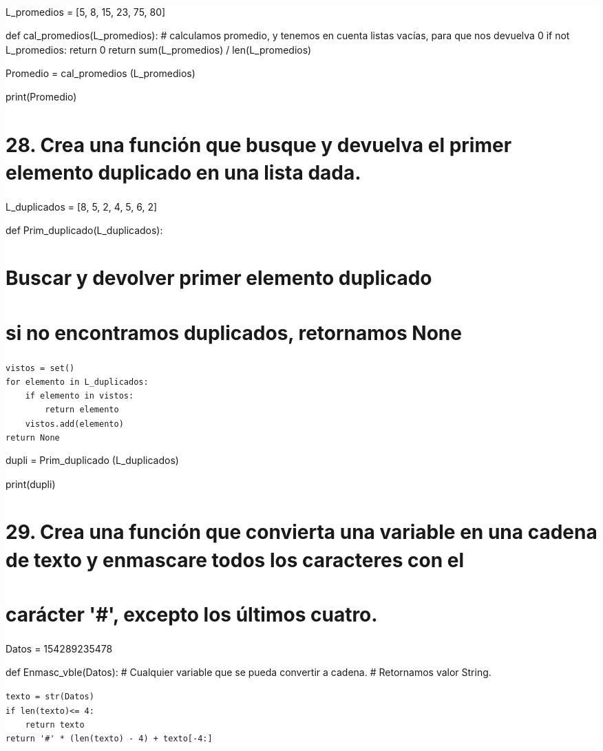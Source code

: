 L_promedios = [5, 8, 15, 23, 75, 80]

def cal_promedios(L_promedios):
    # calculamos promedio, y tenemos en cuenta listas vacías, para que nos devuelva 0
    if not L_promedios:
        return 0
    return sum(L_promedios) / len(L_promedios)

Promedio = cal_promedios (L_promedios)

print(Promedio)

# 28. Crea una función que busque y devuelva el primer elemento duplicado en una lista dada.

L_duplicados = [8, 5, 2, 4, 5, 6, 2]

def Prim_duplicado(L_duplicados):
 # Buscar y devolver primer elemento duplicado
 # si no encontramos duplicados, retornamos None
    vistos = set()
    for elemento in L_duplicados:
        if elemento in vistos:
            return elemento
        vistos.add(elemento)
    return None
dupli = Prim_duplicado (L_duplicados)

print(dupli)

# 29. Crea una función que convierta una variable en una cadena de texto y enmascare todos los caracteres con el
# carácter '#', excepto los últimos cuatro.

Datos = 154289235478

def Enmasc_vble(Datos):
    # Cualquier variable que se pueda convertir a cadena.
    # Retornamos valor String.

    texto = str(Datos)
    if len(texto)<= 4:
        return texto
    return '#' * (len(texto) - 4) + texto[-4:]
